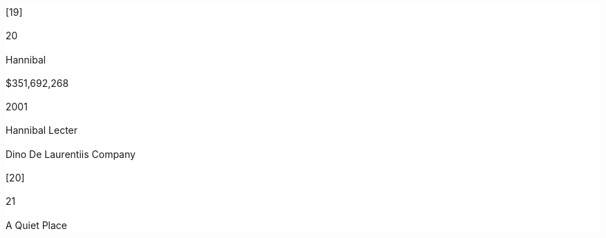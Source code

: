 \[19\]

</td>

</tr>

<tr>

<td style="text-align:right;">

20

</td>

<td style="text-align:left;">

Hannibal

</td>

<td style="text-align:left;">

$351,692,268

</td>

<td style="text-align:right;">

2001

</td>

<td style="text-align:left;">

Hannibal Lecter

</td>

<td style="text-align:left;">

Dino De Laurentiis Company

</td>

<td style="text-align:left;">

\[20\]

</td>

</tr>

<tr>

<td style="text-align:right;">

21

</td>

<td style="text-align:left;">

A Quiet Place

</td>
